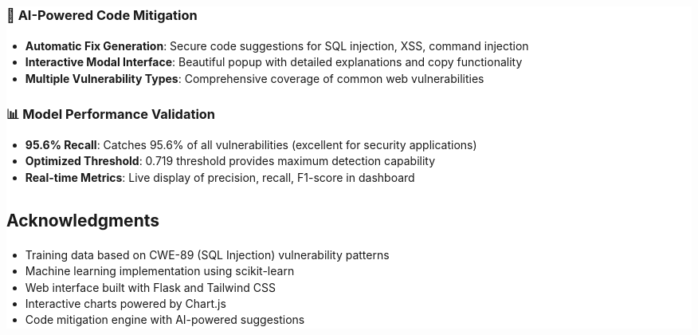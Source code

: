 ### 🔧 **AI-Powered Code Mitigation**
- **Automatic Fix Generation**: Secure code suggestions for SQL injection, XSS, command injection
- **Interactive Modal Interface**: Beautiful popup with detailed explanations and copy functionality
- **Multiple Vulnerability Types**: Comprehensive coverage of common web vulnerabilities

### 📊 **Model Performance Validation**
- **95.6% Recall**: Catches 95.6% of all vulnerabilities (excellent for security applications)
- **Optimized Threshold**: 0.719 threshold provides maximum detection capability
- **Real-time Metrics**: Live display of precision, recall, F1-score in dashboard

## Acknowledgments

- Training data based on CWE-89 (SQL Injection) vulnerability patterns
- Machine learning implementation using scikit-learn
- Web interface built with Flask and Tailwind CSS
- Interactive charts powered by Chart.js
- Code mitigation engine with AI-powered suggestions